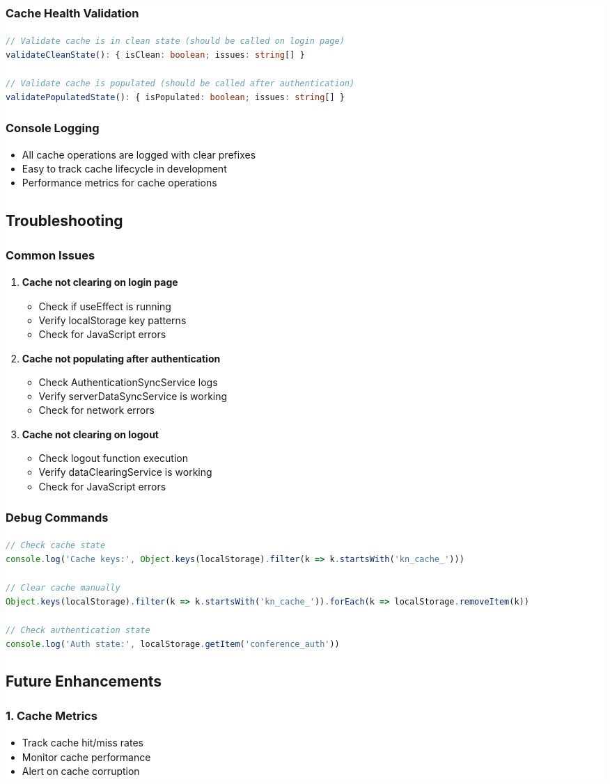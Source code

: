 ### Cache Health Validation
```typescript
// Validate cache is in clean state (should be called on login page)
validateCleanState(): { isClean: boolean; issues: string[] }

// Validate cache is populated (should be called after authentication)
validatePopulatedState(): { isPopulated: boolean; issues: string[] }
```

### Console Logging
- All cache operations are logged with clear prefixes
- Easy to track cache lifecycle in development
- Performance metrics for cache operations

## Troubleshooting

### Common Issues

1. **Cache not clearing on login page**
   - Check if useEffect is running
   - Verify localStorage key patterns
   - Check for JavaScript errors

2. **Cache not populating after authentication**
   - Check AuthenticationSyncService logs
   - Verify serverDataSyncService is working
   - Check for network errors

3. **Cache not clearing on logout**
   - Check logout function execution
   - Verify dataClearingService is working
   - Check for JavaScript errors

### Debug Commands
```javascript
// Check cache state
console.log('Cache keys:', Object.keys(localStorage).filter(k => k.startsWith('kn_cache_')))

// Clear cache manually
Object.keys(localStorage).filter(k => k.startsWith('kn_cache_')).forEach(k => localStorage.removeItem(k))

// Check authentication state
console.log('Auth state:', localStorage.getItem('conference_auth'))
```

## Future Enhancements

### 1. Cache Metrics
- Track cache hit/miss rates
- Monitor cache performance
- Alert on cache corruption
